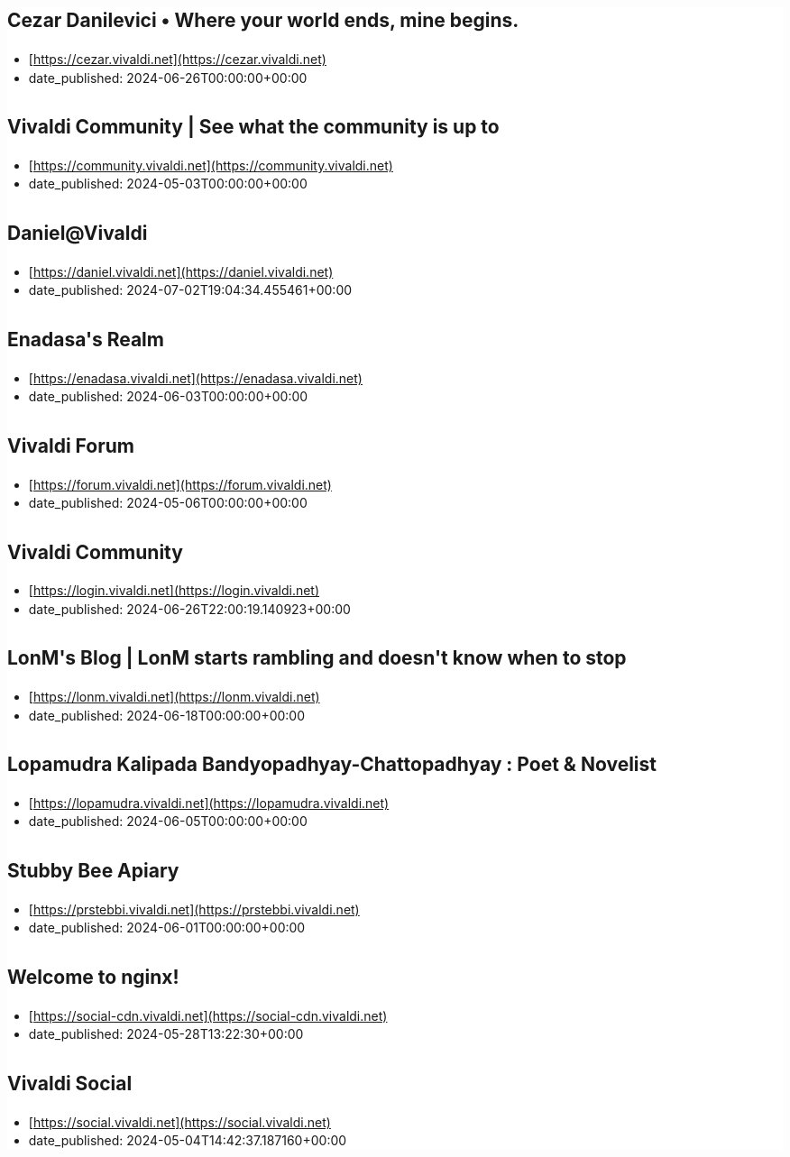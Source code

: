  ## Cezar Danilevici • Where your world ends, mine begins.
 - [https://cezar.vivaldi.net](https://cezar.vivaldi.net)
 - date_published: 2024-06-26T00:00:00+00:00

 ## Vivaldi Community | See what the community is up to
 - [https://community.vivaldi.net](https://community.vivaldi.net)
 - date_published: 2024-05-03T00:00:00+00:00

 ## Daniel@Vivaldi
 - [https://daniel.vivaldi.net](https://daniel.vivaldi.net)
 - date_published: 2024-07-02T19:04:34.455461+00:00

 ## Enadasa's Realm
 - [https://enadasa.vivaldi.net](https://enadasa.vivaldi.net)
 - date_published: 2024-06-03T00:00:00+00:00

 ## Vivaldi Forum
 - [https://forum.vivaldi.net](https://forum.vivaldi.net)
 - date_published: 2024-05-06T00:00:00+00:00

 ## Vivaldi Community
 - [https://login.vivaldi.net](https://login.vivaldi.net)
 - date_published: 2024-06-26T22:00:19.140923+00:00

 ## LonM's Blog | LonM starts rambling and doesn't know when to stop
 - [https://lonm.vivaldi.net](https://lonm.vivaldi.net)
 - date_published: 2024-06-18T00:00:00+00:00

 ## Lopamudra Kalipada Bandyopadhyay-Chattopadhyay : Poet & Novelist
 - [https://lopamudra.vivaldi.net](https://lopamudra.vivaldi.net)
 - date_published: 2024-06-05T00:00:00+00:00

 ## Stubby Bee Apiary
 - [https://prstebbi.vivaldi.net](https://prstebbi.vivaldi.net)
 - date_published: 2024-06-01T00:00:00+00:00

 ## Welcome to nginx!
 - [https://social-cdn.vivaldi.net](https://social-cdn.vivaldi.net)
 - date_published: 2024-05-28T13:22:30+00:00

 ## Vivaldi Social
 - [https://social.vivaldi.net](https://social.vivaldi.net)
 - date_published: 2024-05-04T14:42:37.187160+00:00
